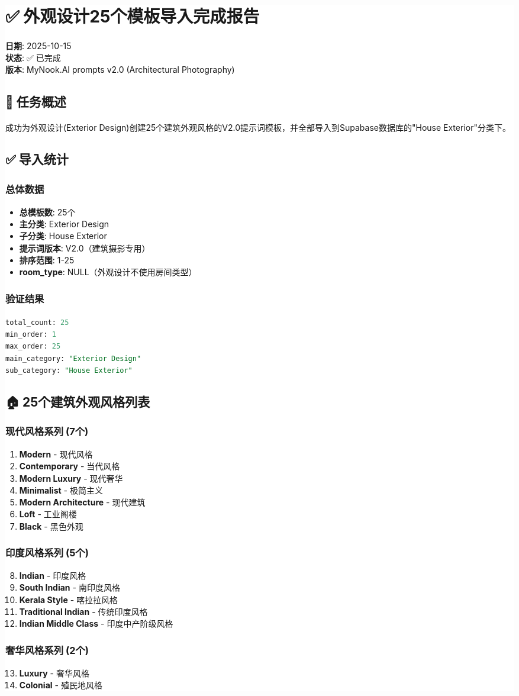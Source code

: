 # ✅ 外观设计25个模板导入完成报告

**日期**: 2025-10-15  
**状态**: ✅ 已完成  
**版本**: MyNook.AI prompts v2.0 (Architectural Photography)

## 🎯 任务概述

成功为外观设计(Exterior Design)创建25个建筑外观风格的V2.0提示词模板，并全部导入到Supabase数据库的"House Exterior"分类下。

## ✅ 导入统计

### 总体数据
- **总模板数**: 25个
- **主分类**: Exterior Design
- **子分类**: House Exterior
- **提示词版本**: V2.0（建筑摄影专用）
- **排序范围**: 1-25
- **room_type**: NULL（外观设计不使用房间类型）

### 验证结果
```sql
total_count: 25
min_order: 1
max_order: 25
main_category: "Exterior Design"
sub_category: "House Exterior"
```

## 🏠 25个建筑外观风格列表

### 现代风格系列 (7个)
1. **Modern** - 现代风格
2. **Contemporary** - 当代风格
3. **Modern Luxury** - 现代奢华
4. **Minimalist** - 极简主义
5. **Modern Architecture** - 现代建筑
6. **Loft** - 工业阁楼
7. **Black** - 黑色外观

### 印度风格系列 (5个)
8. **Indian** - 印度风格
9. **South Indian** - 南印度风格
10. **Kerala Style** - 喀拉拉风格
11. **Traditional Indian** - 传统印度风格
12. **Indian Middle Class** - 印度中产阶级风格

### 奢华风格系列 (2个)
13. **Luxury** - 奢华风格
14. **Colonial** - 殖民地风格
